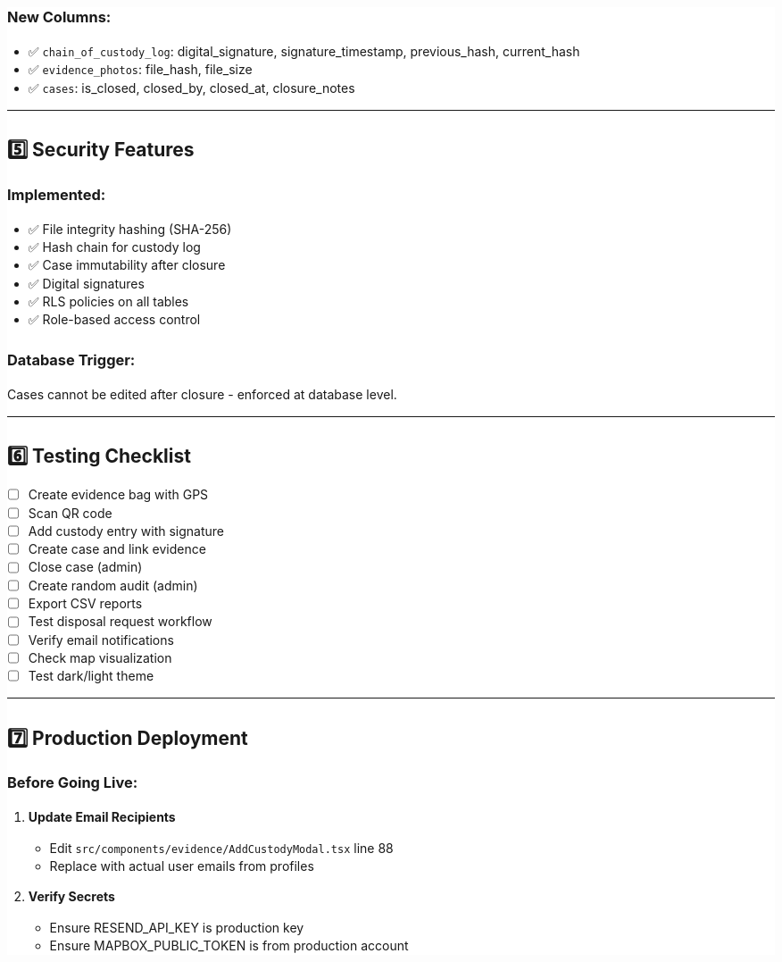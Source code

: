 ### New Columns:
- ✅ `chain_of_custody_log`: digital_signature, signature_timestamp, previous_hash, current_hash
- ✅ `evidence_photos`: file_hash, file_size
- ✅ `cases`: is_closed, closed_by, closed_at, closure_notes

---

## 5️⃣ Security Features

### Implemented:
- ✅ File integrity hashing (SHA-256)
- ✅ Hash chain for custody log
- ✅ Case immutability after closure
- ✅ Digital signatures
- ✅ RLS policies on all tables
- ✅ Role-based access control

### Database Trigger:
Cases cannot be edited after closure - enforced at database level.

---

## 6️⃣ Testing Checklist

- [ ] Create evidence bag with GPS
- [ ] Scan QR code
- [ ] Add custody entry with signature
- [ ] Create case and link evidence
- [ ] Close case (admin)
- [ ] Create random audit (admin)
- [ ] Export CSV reports
- [ ] Test disposal request workflow
- [ ] Verify email notifications
- [ ] Check map visualization
- [ ] Test dark/light theme

---

## 7️⃣ Production Deployment

### Before Going Live:

1. **Update Email Recipients**
   - Edit `src/components/evidence/AddCustodyModal.tsx` line 88
   - Replace with actual user emails from profiles

2. **Verify Secrets**
   - Ensure RESEND_API_KEY is production key
   - Ensure MAPBOX_PUBLIC_TOKEN is from production account

